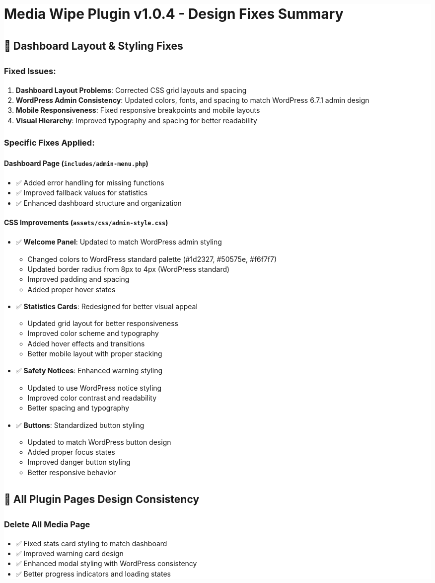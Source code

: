 # Media Wipe Plugin v1.0.4 - Design Fixes Summary

## 🎨 Dashboard Layout & Styling Fixes

### Fixed Issues:
1. **Dashboard Layout Problems**: Corrected CSS grid layouts and spacing
2. **WordPress Admin Consistency**: Updated colors, fonts, and spacing to match WordPress 6.7.1 admin design
3. **Mobile Responsiveness**: Fixed responsive breakpoints and mobile layouts
4. **Visual Hierarchy**: Improved typography and spacing for better readability

### Specific Fixes Applied:

#### Dashboard Page (`includes/admin-menu.php`)
- ✅ Added error handling for missing functions
- ✅ Improved fallback values for statistics
- ✅ Enhanced dashboard structure and organization

#### CSS Improvements (`assets/css/admin-style.css`)
- ✅ **Welcome Panel**: Updated to match WordPress admin styling
  - Changed colors to WordPress standard palette (#1d2327, #50575e, #f6f7f7)
  - Updated border radius from 8px to 4px (WordPress standard)
  - Improved padding and spacing
  - Added proper hover states

- ✅ **Statistics Cards**: Redesigned for better visual appeal
  - Updated grid layout for better responsiveness
  - Improved color scheme and typography
  - Added hover effects and transitions
  - Better mobile layout with proper stacking

- ✅ **Safety Notices**: Enhanced warning styling
  - Updated to use WordPress notice styling
  - Improved color contrast and readability
  - Better spacing and typography

- ✅ **Buttons**: Standardized button styling
  - Updated to match WordPress button design
  - Added proper focus states
  - Improved danger button styling
  - Better responsive behavior

## 🔧 All Plugin Pages Design Consistency

### Delete All Media Page
- ✅ Fixed stats card styling to match dashboard
- ✅ Improved warning card design
- ✅ Enhanced modal styling with WordPress consistency
- ✅ Better progress indicators and loading states
